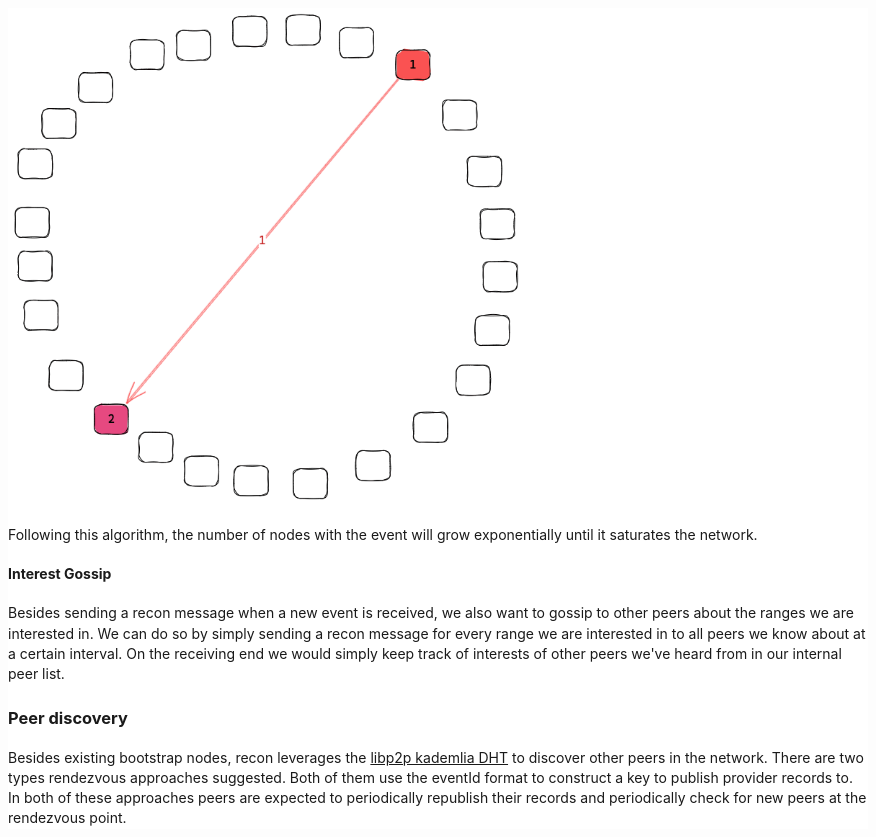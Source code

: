 <img src="../assets/cip-124/gossip.gif" alt="Random gossip" width="60%"/>



Following this algorithm, the number of nodes with the event will grow exponentially until it saturates the network.

#### Interest Gossip

Besides sending a recon message when a new event is received, we also want to gossip to other peers about the ranges we are interested in. We can do so by simply sending a recon message for every range we are interested in to all peers we know about at a certain interval. On the receiving end we would simply keep track of interests of other peers we've heard from in our internal peer list.

### Peer discovery

Besides existing bootstrap nodes, recon leverages the [libp2p kademlia DHT](https://docs.libp2p.io/concepts/discovery-routing/kaddht/) to discover other peers in the network. There are two types rendezvous approaches suggested. Both of them use the eventId format to construct a key to publish provider records to. In both of these approaches peers are expected to periodically republish their records and periodically check for new peers at the rendezvous point.
